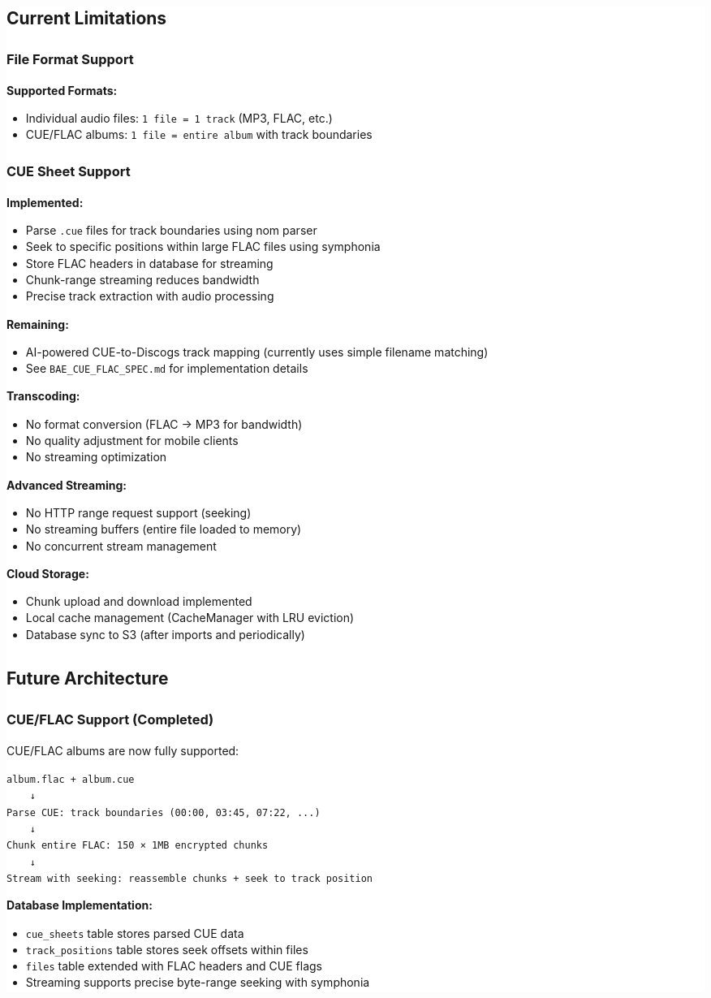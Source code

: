 ## Current Limitations

### File Format Support

**Supported Formats:**
- Individual audio files: `1 file = 1 track` (MP3, FLAC, etc.)
- CUE/FLAC albums: `1 file = entire album` with track boundaries

### CUE Sheet Support

**Implemented:**
- Parse `.cue` files for track boundaries using nom parser
- Seek to specific positions within large FLAC files using symphonia
- Store FLAC headers in database for streaming
- Chunk-range streaming reduces bandwidth
- Precise track extraction with audio processing

**Remaining:**
- AI-powered CUE-to-Discogs track mapping (currently uses simple filename matching)
- See `BAE_CUE_FLAC_SPEC.md` for implementation details

**Transcoding:**
- No format conversion (FLAC → MP3 for bandwidth)
- No quality adjustment for mobile clients
- No streaming optimization

**Advanced Streaming:**
- No HTTP range request support (seeking)
- No streaming buffers (entire file loaded to memory)
- No concurrent stream management

**Cloud Storage:**
- Chunk upload and download implemented
- Local cache management (CacheManager with LRU eviction)
- Database sync to S3 (after imports and periodically)

## Future Architecture

### CUE/FLAC Support (Completed)

CUE/FLAC albums are now fully supported:

```
album.flac + album.cue
    ↓
Parse CUE: track boundaries (00:00, 03:45, 07:22, ...)
    ↓
Chunk entire FLAC: 150 × 1MB encrypted chunks
    ↓
Stream with seeking: reassemble chunks + seek to track position
```

**Database Implementation:**
- `cue_sheets` table stores parsed CUE data
- `track_positions` table stores seek offsets within files
- `files` table extended with FLAC headers and CUE flags
- Streaming supports precise byte-range seeking with symphonia
